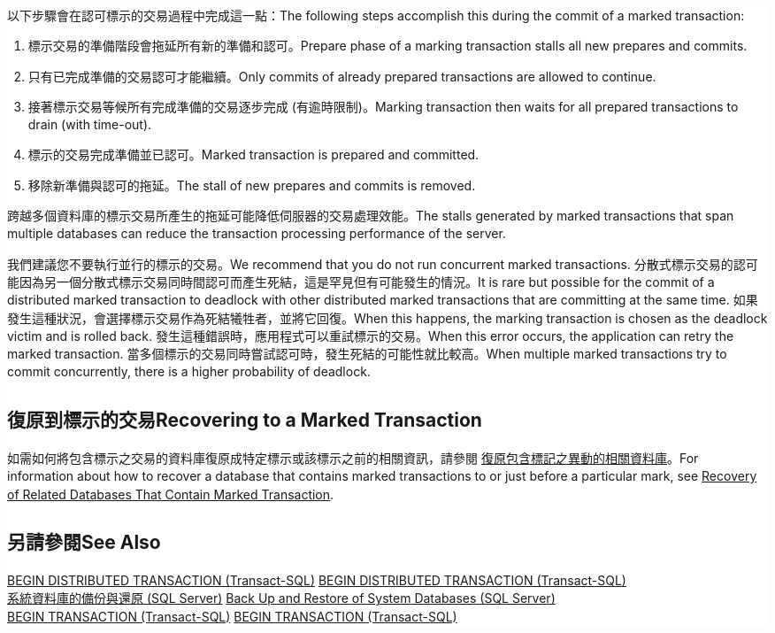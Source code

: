  <span data-ttu-id="b40e4-160">以下步驟會在認可標示的交易過程中完成這一點：</span><span class="sxs-lookup"><span data-stu-id="b40e4-160">The following steps accomplish this during the commit of a marked transaction:</span></span>  
  
1.  <span data-ttu-id="b40e4-161">標示交易的準備階段會拖延所有新的準備和認可。</span><span class="sxs-lookup"><span data-stu-id="b40e4-161">Prepare phase of a marking transaction stalls all new prepares and commits.</span></span>  
  
2.  <span data-ttu-id="b40e4-162">只有已完成準備的交易認可才能繼續。</span><span class="sxs-lookup"><span data-stu-id="b40e4-162">Only commits of already prepared transactions are allowed to continue.</span></span>  
  
3.  <span data-ttu-id="b40e4-163">接著標示交易等候所有完成準備的交易逐步完成 (有逾時限制)。</span><span class="sxs-lookup"><span data-stu-id="b40e4-163">Marking transaction then waits for all prepared transactions to drain (with time-out).</span></span>  
  
4.  <span data-ttu-id="b40e4-164">標示的交易完成準備並已認可。</span><span class="sxs-lookup"><span data-stu-id="b40e4-164">Marked transaction is prepared and committed.</span></span>  
  
5.  <span data-ttu-id="b40e4-165">移除新準備與認可的拖延。</span><span class="sxs-lookup"><span data-stu-id="b40e4-165">The stall of new prepares and commits is removed.</span></span>  
  
 <span data-ttu-id="b40e4-166">跨越多個資料庫的標示交易所產生的拖延可能降低伺服器的交易處理效能。</span><span class="sxs-lookup"><span data-stu-id="b40e4-166">The stalls generated by marked transactions that span multiple databases can reduce the transaction processing performance of the server.</span></span>  
  
 <span data-ttu-id="b40e4-167">我們建議您不要執行並行的標示的交易。</span><span class="sxs-lookup"><span data-stu-id="b40e4-167">We recommend that you do not run concurrent marked transactions.</span></span> <span data-ttu-id="b40e4-168">分散式標示交易的認可能因為另一個分散式標示交易同時間認可而產生死結，這是罕見但有可能發生的情況。</span><span class="sxs-lookup"><span data-stu-id="b40e4-168">It is rare but possible for the commit of a distributed marked transaction to deadlock with other distributed marked transactions that are committing at the same time.</span></span> <span data-ttu-id="b40e4-169">如果發生這種狀況，會選擇標示交易作為死結犧牲者，並將它回復。</span><span class="sxs-lookup"><span data-stu-id="b40e4-169">When this happens, the marking transaction is chosen as the deadlock victim and is rolled back.</span></span> <span data-ttu-id="b40e4-170">發生這種錯誤時，應用程式可以重試標示的交易。</span><span class="sxs-lookup"><span data-stu-id="b40e4-170">When this error occurs, the application can retry the marked transaction.</span></span> <span data-ttu-id="b40e4-171">當多個標示的交易同時嘗試認可時，發生死結的可能性就比較高。</span><span class="sxs-lookup"><span data-stu-id="b40e4-171">When multiple marked transactions try to commit concurrently, there is a higher probability of deadlock.</span></span>  
  
## <a name="recovering-to-a-marked-transaction"></a><span data-ttu-id="b40e4-172">復原到標示的交易</span><span class="sxs-lookup"><span data-stu-id="b40e4-172">Recovering to a Marked Transaction</span></span>  
 <span data-ttu-id="b40e4-173">如需如何將包含標示之交易的資料庫復原成特定標示或該標示之前的相關資訊，請參閱 [復原包含標記之異動的相關資料庫](recovery-of-related-databases-that-contain-marked-transaction.md)。</span><span class="sxs-lookup"><span data-stu-id="b40e4-173">For information about how to recover a database that contains marked transactions to or just before a particular mark, see [Recovery of Related  Databases That Contain Marked Transaction](recovery-of-related-databases-that-contain-marked-transaction.md).</span></span>  
  
## <a name="see-also"></a><span data-ttu-id="b40e4-174">另請參閱</span><span class="sxs-lookup"><span data-stu-id="b40e4-174">See Also</span></span>  
 <span data-ttu-id="b40e4-175">[BEGIN DISTRIBUTED TRANSACTION &#40;Transact-SQL&#41;](/sql/t-sql/language-elements/begin-distributed-transaction-transact-sql) </span><span class="sxs-lookup"><span data-stu-id="b40e4-175">[BEGIN DISTRIBUTED TRANSACTION &#40;Transact-SQL&#41;](/sql/t-sql/language-elements/begin-distributed-transaction-transact-sql) </span></span>  
 <span data-ttu-id="b40e4-176">[系統資料庫的備份與還原 &#40;SQL Server&#41;](back-up-and-restore-of-system-databases-sql-server.md) </span><span class="sxs-lookup"><span data-stu-id="b40e4-176">[Back Up and Restore of System Databases &#40;SQL Server&#41;](back-up-and-restore-of-system-databases-sql-server.md) </span></span>  
 <span data-ttu-id="b40e4-177">[BEGIN TRANSACTION &#40;Transact-SQL&#41;](/sql/t-sql/language-elements/begin-transaction-transact-sql) </span><span class="sxs-lookup"><span data-stu-id="b40e4-177">[BEGIN TRANSACTION &#40;Transact-SQL&#41;](/sql/t-sql/language-elements/begin-transaction-transact-sql) </span></span>  